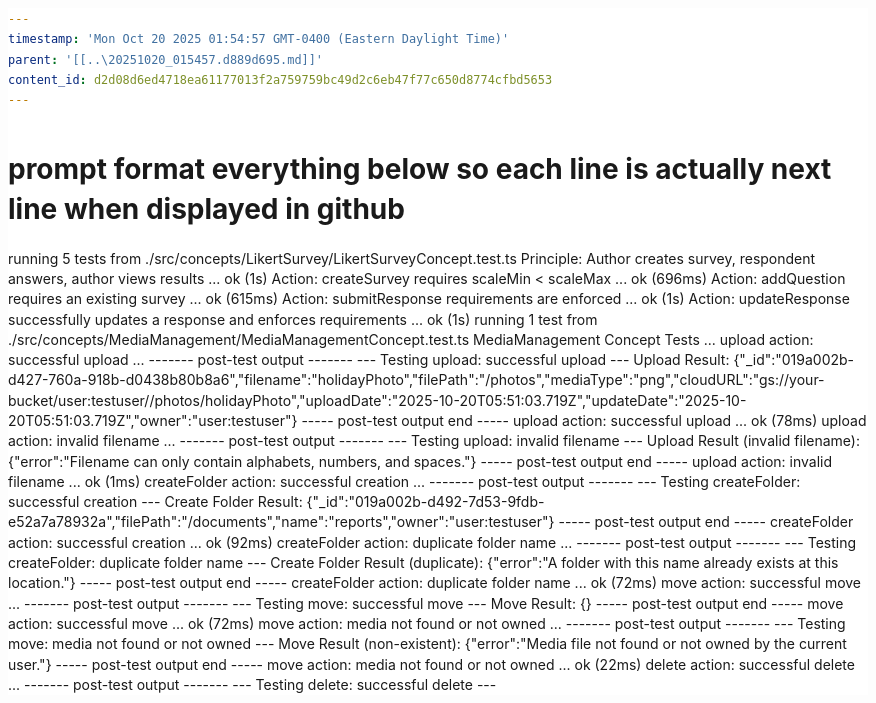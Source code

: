```yaml
---
timestamp: 'Mon Oct 20 2025 01:54:57 GMT-0400 (Eastern Daylight Time)'
parent: '[[..\20251020_015457.d889d695.md]]'
content_id: d2d08d6ed4718ea61177013f2a759759bc49d2c6eb47f77c650d8774cfbd5653
---
```


# prompt format everything below so each line is actually next line when displayed in github

running 5 tests from ./src/concepts/LikertSurvey/LikertSurveyConcept.test.ts
Principle: Author creates survey, respondent answers, author views results ... ok (1s)
Action: createSurvey requires scaleMin < scaleMax ... ok (696ms)
Action: addQuestion requires an existing survey ... ok (615ms)
Action: submitResponse requirements are enforced ... ok (1s)
Action: updateResponse successfully updates a response and enforces requirements ... ok (1s)
running 1 test from ./src/concepts/MediaManagement/MediaManagementConcept.test.ts
MediaManagement Concept Tests ...
upload action: successful upload ...
\------- post-test output -------
\--- Testing upload: successful upload ---
Upload Result: {"\_id":"019a002b-d427-760a-918b-d0438b80b8a6","filename":"holidayPhoto","filePath":"/photos","mediaType":"png","cloudURL":"gs://your-bucket/user:testuser//photos/holidayPhoto","uploadDate":"2025-10-20T05:51:03.719Z","updateDate":"2025-10-20T05:51:03.719Z","owner":"user:testuser"}
\----- post-test output end -----
upload action: successful upload ... ok (78ms)
upload action: invalid filename ...
\------- post-test output -------
\--- Testing upload: invalid filename ---
Upload Result (invalid filename): {"error":"Filename can only contain alphabets, numbers, and spaces."}
\----- post-test output end -----
upload action: invalid filename ... ok (1ms)
createFolder action: successful creation ...
\------- post-test output -------
\--- Testing createFolder: successful creation ---
Create Folder Result: {"\_id":"019a002b-d492-7d53-9fdb-e52a7a78932a","filePath":"/documents","name":"reports","owner":"user:testuser"}
\----- post-test output end -----
createFolder action: successful creation ... ok (92ms)
createFolder action: duplicate folder name ...
\------- post-test output -------
\--- Testing createFolder: duplicate folder name ---
Create Folder Result (duplicate): {"error":"A folder with this name already exists at this location."}
\----- post-test output end -----
createFolder action: duplicate folder name ... ok (72ms)
move action: successful move ...
\------- post-test output -------
\--- Testing move: successful move ---
Move Result: {}
\----- post-test output end -----
move action: successful move ... ok (72ms)
move action: media not found or not owned ...
\------- post-test output -------
\--- Testing move: media not found or not owned ---
Move Result (non-existent): {"error":"Media file not found or not owned by the current user."}
\----- post-test output end -----
move action: media not found or not owned ... ok (22ms)
delete action: successful delete ...
\------- post-test output -------
\--- Testing delete: successful delete ---